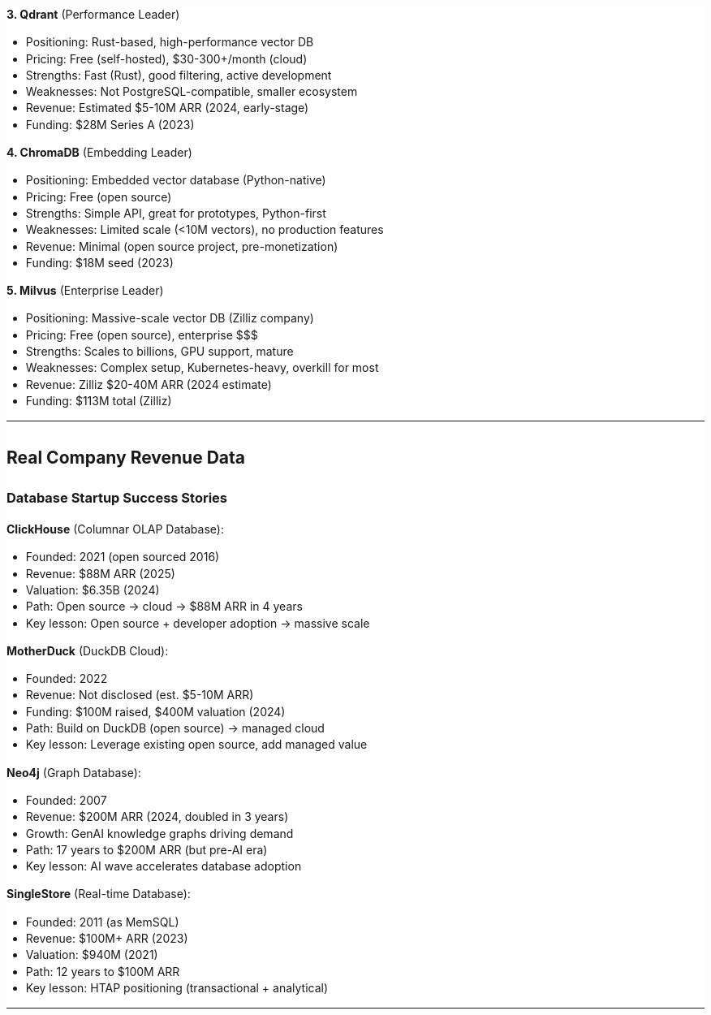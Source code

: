 **3. Qdrant** (Performance Leader)
- Positioning: Rust-based, high-performance vector DB
- Pricing: Free (self-hosted), $30-300+/month (cloud)
- Strengths: Fast (Rust), good filtering, active development
- Weaknesses: Not PostgreSQL-compatible, smaller ecosystem
- Revenue: Estimated $5-10M ARR (2024, early-stage)
- Funding: $28M Series A (2023)

**4. ChromaDB** (Embedding Leader)
- Positioning: Embedded vector database (Python-native)
- Pricing: Free (open source)
- Strengths: Simple API, great for prototypes, Python-first
- Weaknesses: Limited scale (<10M vectors), no production features
- Revenue: Minimal (open source project, pre-monetization)
- Funding: $18M seed (2023)

**5. Milvus** (Enterprise Leader)
- Positioning: Massive-scale vector DB (Zilliz company)
- Pricing: Free (open source), enterprise $$$
- Strengths: Scales to billions, GPU support, mature
- Weaknesses: Complex setup, Kubernetes-heavy, overkill for most
- Revenue: Zilliz $20-40M ARR (2024 estimate)
- Funding: $113M total (Zilliz)

---

## Real Company Revenue Data

### Database Startup Success Stories

**ClickHouse** (Columnar OLAP Database):
- Founded: 2021 (open sourced 2016)
- Revenue: $88M ARR (2025)
- Valuation: $6.35B (2024)
- Path: Open source → cloud → $88M ARR in 4 years
- Key lesson: Open source + developer adoption → massive scale

**MotherDuck** (DuckDB Cloud):
- Founded: 2022
- Revenue: Not disclosed (est. $5-10M ARR)
- Funding: $100M raised, $400M valuation (2024)
- Path: Build on DuckDB (open source) → managed cloud
- Key lesson: Leverage existing open source, add managed value

**Neo4j** (Graph Database):
- Founded: 2007
- Revenue: $200M ARR (2024, doubled in 3 years)
- Growth: GenAI knowledge graphs driving demand
- Path: 17 years to $200M ARR (but pre-AI era)
- Key lesson: AI wave accelerates database adoption

**SingleStore** (Real-time Database):
- Founded: 2011 (as MemSQL)
- Revenue: $100M+ ARR (2023)
- Valuation: $940M (2021)
- Path: 12 years to $100M ARR
- Key lesson: HTAP positioning (transactional + analytical)

---